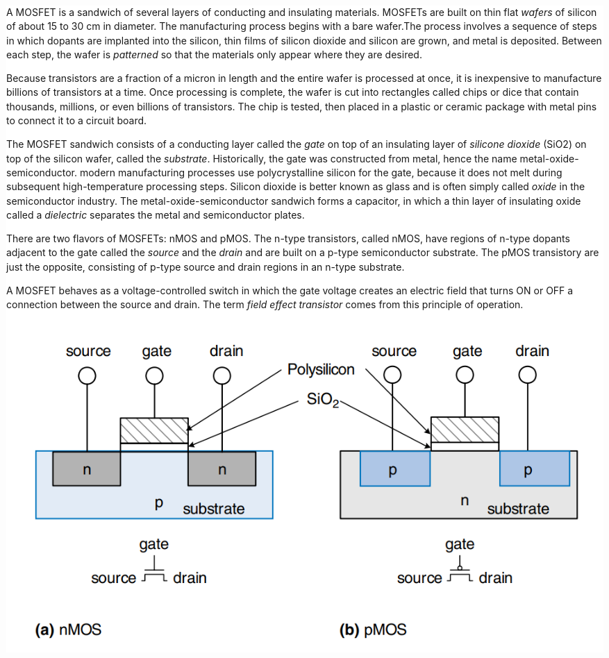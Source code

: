 A MOSFET is a sandwich of several layers of conducting and insulating materials. MOSFETs are built on thin flat *wafers* of silicon of about 15 to 30 cm in diameter. The manufacturing process begins with a bare wafer.The process involves a sequence of steps in which dopants are implanted into the silicon, thin films of silicon dioxide and silicon are grown, and metal is deposited. Between each step, the wafer is *patterned* so that the materials only appear where they are desired. 

Because transistors are a fraction of a micron in length and the entire wafer is processed at once, it is inexpensive to manufacture billions of transistors at a time. Once processing is complete, the wafer is cut into rectangles called chips or dice that contain thousands, millions, or even billions of transistors. The chip is tested, then placed in a plastic or ceramic package with metal pins to connect it to a circuit board.

The MOSFET sandwich consists of a conducting layer called the *gate* on top of an insulating layer of *silicone dioxide* (SiO2) on top of the silicon wafer, called the *substrate*. Historically, the gate was constructed from metal, hence the name metal-oxide-semiconductor. modern manufacturing processes use polycrystalline silicon for the gate, because it does not melt during subsequent high-temperature processing steps. Silicon dioxide is better known as glass and is often simply called *oxide* in the semiconductor industry. The metal-oxide-semiconductor sandwich forms a capacitor, in which a thin layer of insulating oxide called a *dielectric* separates the metal and semiconductor plates.

There are two flavors of MOSFETs: nMOS and pMOS. The n-type transistors, called nMOS, have regions of n-type dopants adjacent to the gate called the *source* and the *drain* and are built on a p-type semiconductor substrate. The pMOS transistory are just the opposite, consisting of p-type source and drain regions in an n-type substrate.

A MOSFET behaves as a voltage-controlled switch in which the gate voltage creates an electric field that turns ON or OFF a connection between the source and drain. The term *field effect transistor* comes from this principle of operation.

![Untitled](Introduction/Untitled%2019.png)
